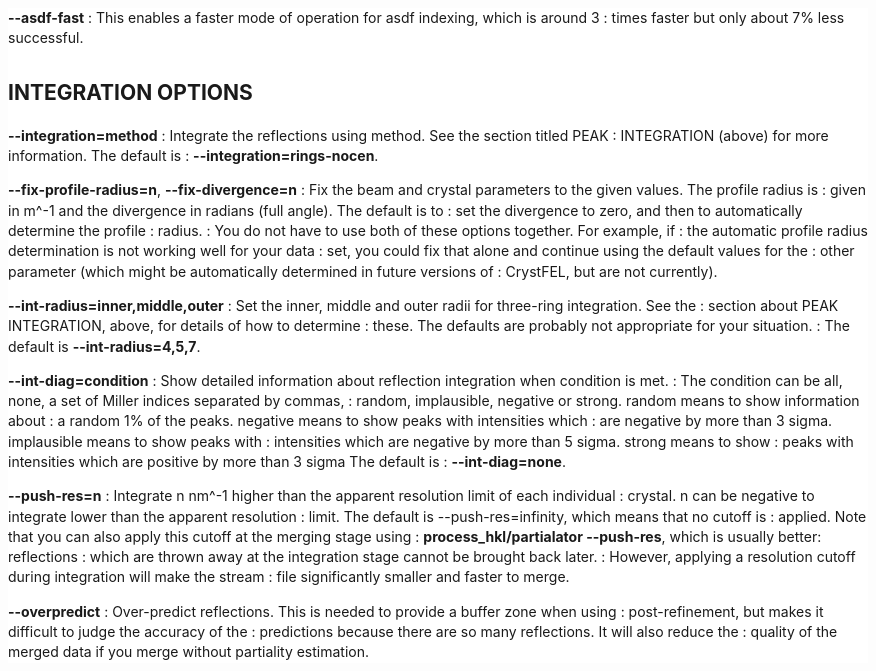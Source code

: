 **--asdf-fast**
: This enables a faster mode of operation for asdf indexing, which is around 3
: times faster but only about 7% less successful.


INTEGRATION OPTIONS
-------------------

**--integration=method**
: Integrate the reflections using method.  See the section titled PEAK
: INTEGRATION (above) for more information.  The default is
: **--integration=rings-nocen**.

**--fix-profile-radius=n**, **--fix-divergence=n**
: Fix the beam and crystal parameters to the given values.  The profile radius is
: given in m^-1 and the divergence in radians (full angle).  The default is to
: set the divergence to zero, and then to automatically determine the profile
: radius.
: You do not have to use both of these options together.  For example, if
: the automatic profile radius determination is not working well for your data
: set, you could fix that alone and continue using the default values for the
: other parameter (which might be automatically determined in future versions of
: CrystFEL, but are not currently).

**--int-radius=inner,middle,outer**
: Set the inner, middle and outer radii for three-ring integration.  See the
: section about PEAK INTEGRATION, above, for details of how to determine
: these.  The defaults are probably not appropriate for your situation.
: The default is **--int-radius=4,5,7**.

**--int-diag=condition**
: Show detailed information about reflection integration when condition is met.
: The condition can be all, none, a set of Miller indices separated by commas,
: random, implausible, negative or strong.  random means to show information about
: a random 1% of the peaks.  negative means to show peaks with intensities which
: are negative by more than 3 sigma.  implausible means to show peaks with
: intensities which are negative by more than 5 sigma.  strong means to show
: peaks with intensities which are positive by more than 3 sigma  The default is
: **--int-diag=none**.

**--push-res=n**
: Integrate n nm^-1 higher than the apparent resolution limit of each individual
: crystal.  n can be negative to integrate lower than the apparent resolution
: limit.  The default is --push-res=infinity, which means that no cutoff is
: applied.  Note that you can also apply this cutoff at the merging stage using
: **process_hkl/partialator --push-res**, which is usually better: reflections
: which are thrown away at the integration stage cannot be brought back later.
: However, applying a resolution cutoff during integration will make the stream
: file significantly smaller and faster to merge.

**--overpredict**
: Over-predict reflections.  This is needed to provide a buffer zone when using
: post-refinement, but makes it difficult to judge the accuracy of the
: predictions because there are so many reflections.  It will also reduce the
: quality of the merged data if you merge without partiality estimation.
